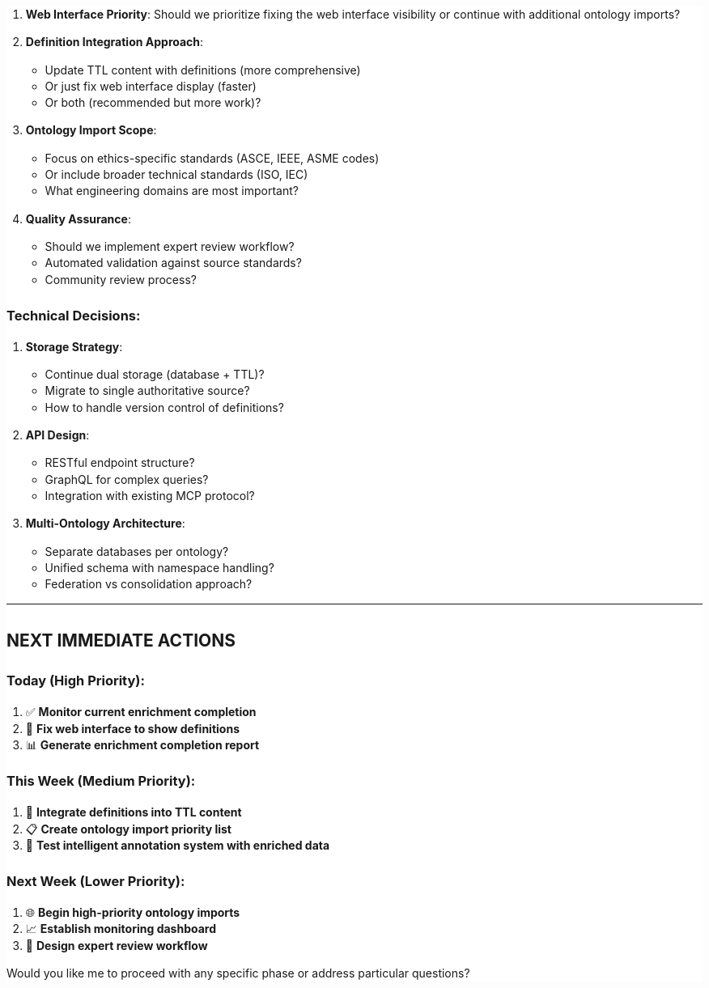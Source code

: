 1. **Web Interface Priority**: Should we prioritize fixing the web interface visibility or continue with additional ontology imports?

2. **Definition Integration Approach**: 
   - Update TTL content with definitions (more comprehensive)
   - Or just fix web interface display (faster)
   - Or both (recommended but more work)?

3. **Ontology Import Scope**: 
   - Focus on ethics-specific standards (ASCE, IEEE, ASME codes)
   - Or include broader technical standards (ISO, IEC)
   - What engineering domains are most important?

4. **Quality Assurance**: 
   - Should we implement expert review workflow?
   - Automated validation against source standards?
   - Community review process?

### **Technical Decisions:**

1. **Storage Strategy**: 
   - Continue dual storage (database + TTL)?
   - Migrate to single authoritative source?
   - How to handle version control of definitions?

2. **API Design**:
   - RESTful endpoint structure?
   - GraphQL for complex queries?
   - Integration with existing MCP protocol?

3. **Multi-Ontology Architecture**:
   - Separate databases per ontology?
   - Unified schema with namespace handling?
   - Federation vs consolidation approach?

---

## **NEXT IMMEDIATE ACTIONS**

### **Today (High Priority):**
1. ✅ **Monitor current enrichment completion**
2. 🔄 **Fix web interface to show definitions** 
3. 📊 **Generate enrichment completion report**

### **This Week (Medium Priority):**
1. 🔧 **Integrate definitions into TTL content**
2. 📋 **Create ontology import priority list**
3. 🧪 **Test intelligent annotation system with enriched data**

### **Next Week (Lower Priority):**
1. 🌐 **Begin high-priority ontology imports**
2. 📈 **Establish monitoring dashboard**
3. 👥 **Design expert review workflow**

Would you like me to proceed with any specific phase or address particular questions?